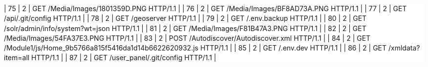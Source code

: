 |  75 |                     2 | GET /Media/Images/1801359D.PNG HTTP/1.1                                                                                                                                                                                                                                                                                                                                                                        |
|  76 |                     2 | GET /Media/Images/BF8AD73A.PNG HTTP/1.1                                                                                                                                                                                                                                                                                                                                                                        |
|  77 |                     2 | GET /api/.git/config HTTP/1.1                                                                                                                                                                                                                                                                                                                                                                                  |
|  78 |                     2 | GET /geoserver HTTP/1.1                                                                                                                                                                                                                                                                                                                                                                                        |
|  79 |                     2 | GET /.env.backup HTTP/1.1                                                                                                                                                                                                                                                                                                                                                                                      |
|  80 |                     2 | GET /solr/admin/info/system?wt=json HTTP/1.1                                                                                                                                                                                                                                                                                                                                                                   |
|  81 |                     2 | GET /Media/Images/F81B47A3.PNG HTTP/1.1                                                                                                                                                                                                                                                                                                                                                                        |
|  82 |                     2 | GET /Media/Images/54FA37E3.PNG HTTP/1.1                                                                                                                                                                                                                                                                                                                                                                        |
|  83 |                     2 | POST /Autodiscover/Autodiscover.xml HTTP/1.1                                                                                                                                                                                                                                                                                                                                                                   |
|  84 |                     2 | GET /Module1/js/Home_9b5766a815f5416da1d14b6622620932.js HTTP/1.1                                                                                                                                                                                                                                                                                                                                              |
|  85 |                     2 | GET /.env.dev HTTP/1.1                                                                                                                                                                                                                                                                                                                                                                                         |
|  86 |                     2 | GET /xmldata?item=all HTTP/1.1                                                                                                                                                                                                                                                                                                                                                                                 |
|  87 |                     2 | GET /user_panel/.git/config HTTP/1.1                                                                                                                                                                                                                                                                                                                                                                           |